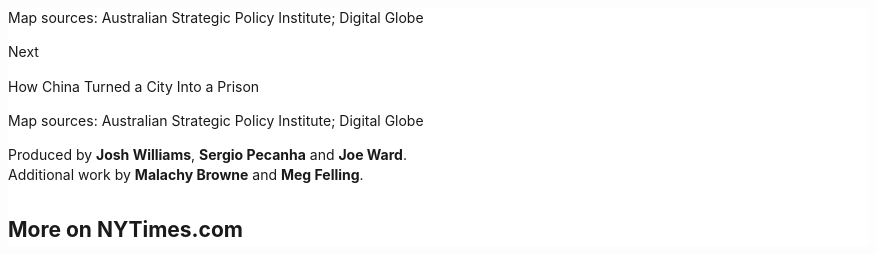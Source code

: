 <div class="g-sources">

Map sources: Australian Strategic Policy Institute; Digital Globe

</div>

</div>

</div>

</div>

</div>

<div class="swiper-button-prev swiper-button-white">

</div>

<div class="swiper-button-next swiper-button-white">

<span id="g-next-text">Next</span>

</div>

<div class="g-progress-bar">

<span></span>

</div>

<div id="g-shortcuts">

<span id="g-title-button">How China Turned a City Into a Prison</span>

</div>

</div>

</div>

</div>

</div>

<div class="story-info interactive-source">

Map sources: Australian Strategic Policy Institute; Digital Globe

</div>

<div class="story-info interactive-credit">

Produced by **Josh Williams**, **Sergio Pecanha** and **Joe Ward**.  
Additional work by **Malachy Browne** and **Meg
Felling**.

</div>

<div id="related-coverage" class="section related-coverage nocontent robots-nocontent">

<div class="nocontent robots-nocontent">

## More on NYTimes.com
